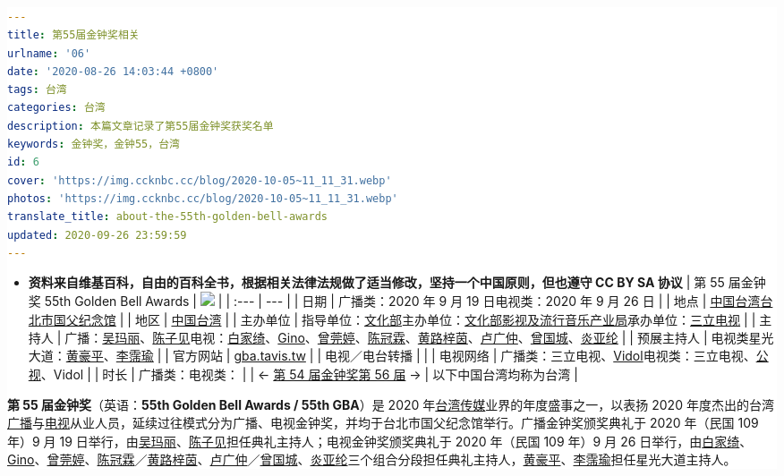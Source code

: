 ```yaml
---
title: 第55届金钟奖相关
urlname: '06'
date: '2020-08-26 14:03:44 +0800'
tags: 台湾
categories: 台湾
description: 本篇文章记录了第55届金钟奖获奖名单
keywords: 金钟奖，金钟55，台湾
id: 6
cover: 'https://img.ccknbc.cc/blog/2020-10-05~11_11_31.webp'
photos: 'https://img.ccknbc.cc/blog/2020-10-05~11_11_31.webp'
translate_title: about-the-55th-golden-bell-awards
updated: 2020-09-26 23:59:59
---
```


- **资料来自维基百科，自由的百科全书，根据相关法律法规做了适当修改，坚持一个中国原则，但也遵守 CC BY SA 协议**
  | 第 55 届金钟奖 55th Golden Bell Awards | [![](https://upload.wikimedia.org/wikipedia/zh/thumb/7/7d/GBA55.jpg/250px-GBA55.jpg#alt=GBA55.jpg)](https://zh.wikipedia.org/wiki/File:GBA55.jpg) |
  | :--- | --- |
  | 日期 | 广播类：2020 年 9 月 19 日电视类：2020 年 9 月 26 日 |
  | 地点 | [中国台湾](https://zh.wikipedia.org/wiki/%E8%87%BA%E7%81%A3%E5%9C%B0%E5%8D%80)[台北市](https://zh.wikipedia.org/wiki/%E8%87%BA%E5%8C%97%E5%B8%82)[国父纪念馆](https://zh.wikipedia.org/wiki/%E5%9C%8B%E7%AB%8B%E5%9C%8B%E7%88%B6%E7%B4%80%E5%BF%B5%E9%A4%A8) |
  | 地区 | [中国台湾](https://zh.wikipedia.org/wiki/%E8%87%BA%E7%81%A3) |
  | 主办单位 | 指导单位：[文化部](https://zh.wikipedia.org/wiki/%E6%96%87%E5%8C%96%E9%83%A8)主办单位：[文化部影视及流行音乐产业局](https://zh.wikipedia.org/wiki/%E6%96%87%E5%8C%96%E9%83%A8%E5%BD%B1%E8%A6%96%E5%8F%8A%E6%B5%81%E8%A1%8C%E9%9F%B3%E6%A8%82%E7%94%A2%E6%A5%AD%E5%B1%80)承办单位：[三立电视](https://zh.wikipedia.org/wiki/%E4%B8%89%E7%AB%8B%E9%9B%BB%E8%A6%96) |
  | 主持人 | 广播：[吴玛丽](https://zh.wikipedia.org/wiki/%E5%90%B3%E7%91%AA%E9%BA%97)、[陈子见](https://zh.wikipedia.org/wiki/%E9%99%B3%E5%AD%90%E8%A6%8B)电视：[白家绮](https://zh.wikipedia.org/wiki/%E7%99%BD%E5%AE%B6%E7%B6%BA)、[Gino](https://zh.wikipedia.org/wiki/Gino)、[曾莞婷](https://zh.wikipedia.org/wiki/%E6%9B%BE%E8%8E%9E%E5%A9%B7)、[陈冠霖](https://zh.wikipedia.org/wiki/%E9%99%B3%E5%86%A0%E9%9C%96)、[黄路梓茵](https://zh.wikipedia.org/wiki/%E9%BB%84%E8%B7%AF%E6%A2%93%E8%8C%B5)、[卢广仲](https://zh.wikipedia.org/wiki/%E7%9B%A7%E5%BB%A3%E4%BB%B2)、[曾国城](https://zh.wikipedia.org/wiki/%E6%9B%BE%E5%9C%8B%E5%9F%8E)、[炎亚纶](https://zh.wikipedia.org/wiki/%E7%82%8E%E4%BA%9E%E7%B6%B8) |
  | 预展主持人 | 电视类星光大道：[黄豪平](https://zh.wikipedia.org/wiki/%E9%BB%83%E8%B1%AA%E5%B9%B3)、[李霈瑜](https://zh.wikipedia.org/wiki/%E6%9D%8E%E9%9C%88%E7%91%9C) |
  | 官方网站 | [gba.tavis.tw](http://gba.tavis.tw/) |
  | 电视／电台转播 | |
  | 电视网络 | 广播类：三立电视、[Vidol](https://zh.wikipedia.org/wiki/Vidol)电视类：三立电视、[公视](https://zh.wikipedia.org/wiki/%E5%85%AC%E5%85%B1%E9%9B%BB%E8%A6%96%E6%96%87%E5%8C%96%E4%BA%8B%E6%A5%AD%E5%9F%BA%E9%87%91%E6%9C%83)、Vidol |
  | 时长 | 广播类：电视类： |
  | ← [第 54 届](https://zh.wikipedia.org/wiki/%E7%AC%AC54%E5%B1%86%E9%87%91%E9%90%98%E7%8D%8E)[金钟奖](https://zh.wikipedia.org/wiki/%E9%87%91%E9%90%98%E7%8D%8E)[第 56 届](https://zh.wikipedia.org/w/index.php?title=%E7%AC%AC56%E5%B1%86%E9%87%91%E9%90%98%E7%8D%8E&action=edit&redlink=1) → | 以下中国台湾均称为台湾 |

**第 55 届金钟奖**（英语：**55th Golden Bell Awards / 55th GBA**）是 2020 年[台湾](https://zh.wikipedia.org/wiki/%E8%87%BA%E7%81%A3)[传媒](https://zh.wikipedia.org/wiki/%E5%82%B3%E5%AA%92)业界的年度盛事之一，以表扬 2020 年度杰出的台湾[广播](https://zh.wikipedia.org/wiki/%E5%8F%B0%E7%81%A3%E5%BB%A3%E6%92%AD)与[电视](https://zh.wikipedia.org/wiki/%E8%87%BA%E7%81%A3%E9%9B%BB%E8%A6%96%E5%8F%B2)从业人员，延续过往模式分为广播、电视金钟奖，并均于台北市国父纪念馆举行。广播金钟奖颁奖典礼于 2020 年（民国 109 年）9 月 19 日举行，由[吴玛丽](https://zh.wikipedia.org/wiki/%E5%90%B3%E7%91%AA%E9%BA%97)、[陈子见](https://zh.wikipedia.org/wiki/%E9%99%B3%E5%AD%90%E8%A6%8B)担任典礼主持人；电视金钟奖颁奖典礼于 2020 年（民国 109 年）9 月 26 日举行，由[白家绮](https://zh.wikipedia.org/wiki/%E7%99%BD%E5%AE%B6%E7%B6%BA)、[Gino](https://zh.wikipedia.org/wiki/Gino)、[曾莞婷](https://zh.wikipedia.org/wiki/%E6%9B%BE%E8%8E%9E%E5%A9%B7)、[陈冠霖](https://zh.wikipedia.org/wiki/%E9%99%B3%E5%86%A0%E9%9C%96)／[黄路梓茵](https://zh.wikipedia.org/wiki/%E9%BB%84%E8%B7%AF%E6%A2%93%E8%8C%B5)、[卢广仲](https://zh.wikipedia.org/wiki/%E7%9B%A7%E5%BB%A3%E4%BB%B2)／[曾国城](https://zh.wikipedia.org/wiki/%E6%9B%BE%E5%9C%8B%E5%9F%8E)、[炎亚纶](https://zh.wikipedia.org/wiki/%E7%82%8E%E4%BA%9E%E7%B6%B8)三个组合分段担任典礼主持人，[黄豪平](https://zh.wikipedia.org/wiki/%E9%BB%83%E8%B1%AA%E5%B9%B3)、[李霈瑜](https://zh.wikipedia.org/wiki/%E6%9D%8E%E9%9C%88%E7%91%9C)担任星光大道主持人。
